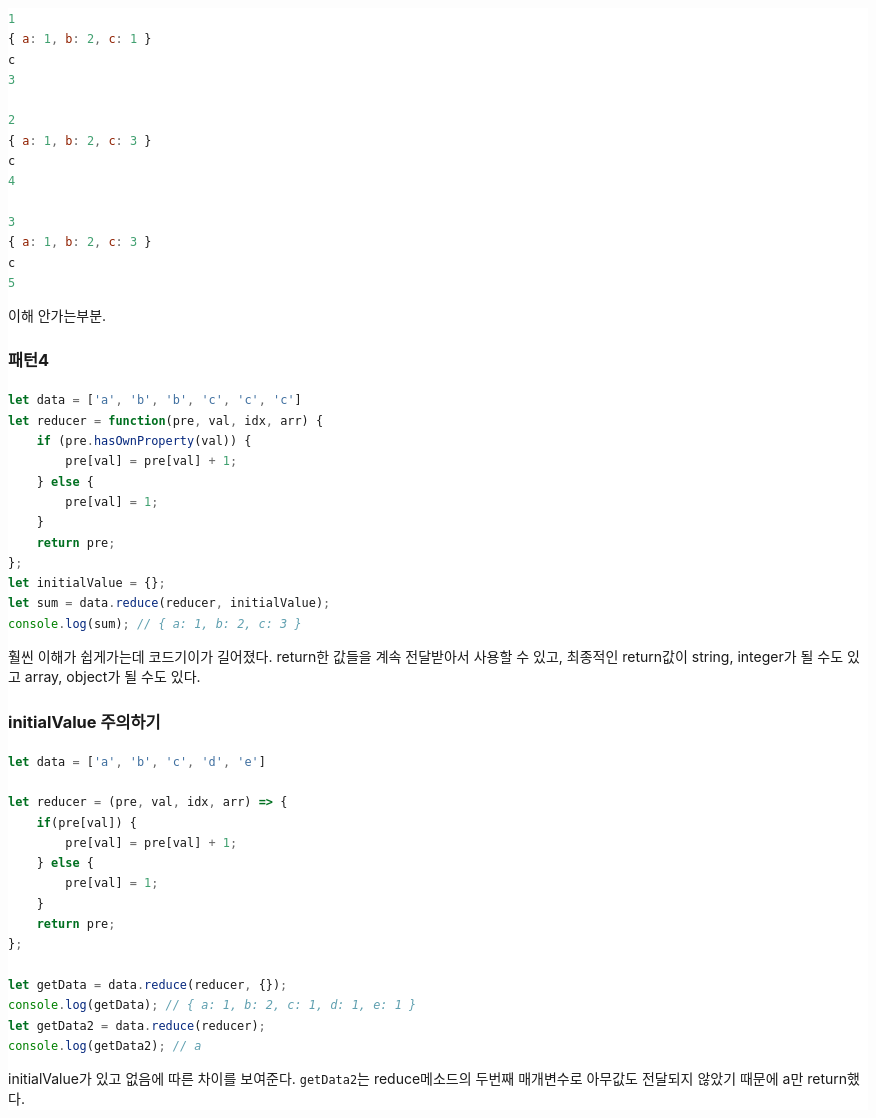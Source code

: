```javascript
1
{ a: 1, b: 2, c: 1 }
c
3

2
{ a: 1, b: 2, c: 3 }
c
4

3
{ a: 1, b: 2, c: 3 }
c
5
```
이해 안가는부분.

### 패턴4
```javascript
let data = ['a', 'b', 'b', 'c', 'c', 'c']
let reducer = function(pre, val, idx, arr) {
    if (pre.hasOwnProperty(val)) {
        pre[val] = pre[val] + 1;
    } else {
        pre[val] = 1;
    }
    return pre;
};
let initialValue = {};
let sum = data.reduce(reducer, initialValue); 
console.log(sum); // { a: 1, b: 2, c: 3 }
```
훨씬 이해가 쉽게가는데 코드기이가 길어졌다. return한 값들을 계속 전달받아서 사용할 수 있고, 최종적인 return값이 string, integer가 될 수도 있고 array, object가 될 수도 있다.

### initialValue 주의하기
```javascript
let data = ['a', 'b', 'c', 'd', 'e']

let reducer = (pre, val, idx, arr) => {
    if(pre[val]) {
        pre[val] = pre[val] + 1;
    } else {
        pre[val] = 1;
    }
    return pre;
};

let getData = data.reduce(reducer, {});
console.log(getData); // { a: 1, b: 2, c: 1, d: 1, e: 1 }
let getData2 = data.reduce(reducer);
console.log(getData2); // a
```
initialValue가 있고 없음에 따른 차이를 보여준다. ```getData2```는 reduce메소드의 두번째 매개변수로 아무값도 전달되지 않았기 때문에 a만 return했다. 
